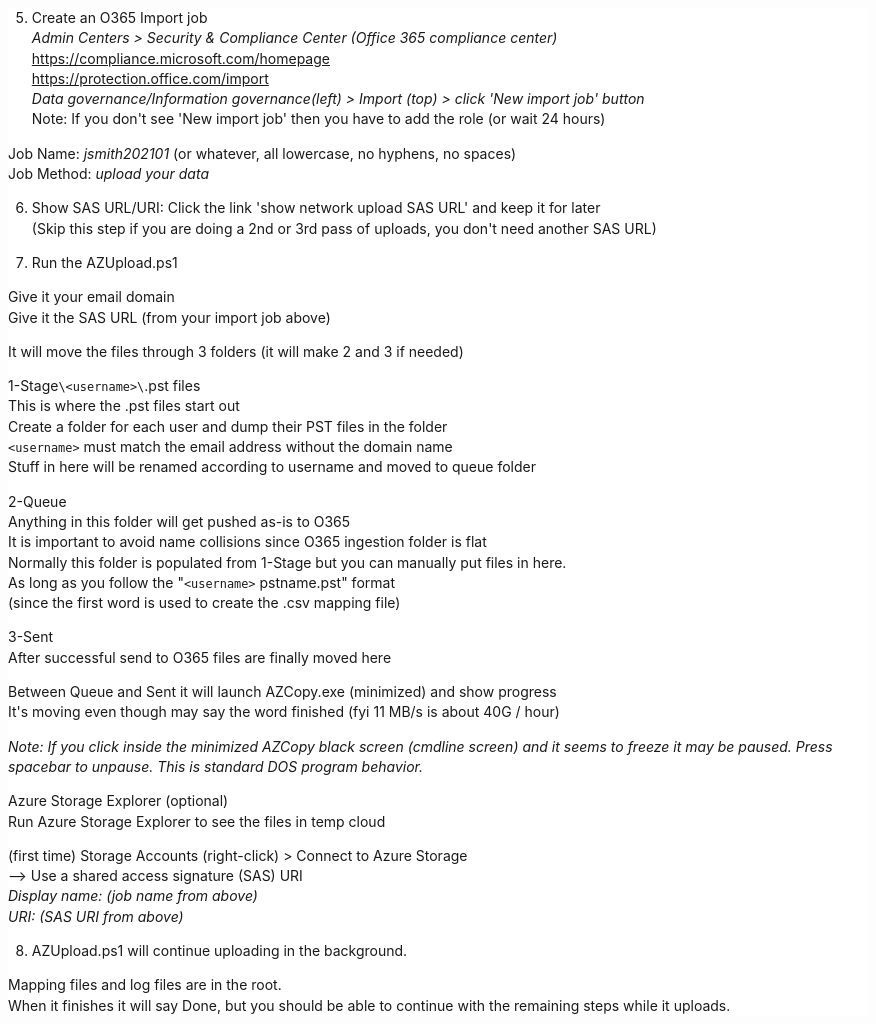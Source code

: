 
5.	Create an O365 Import job<br>
_Admin Centers > Security & Compliance Center (Office 365 compliance center)_<br>
https://compliance.microsoft.com/homepage<br>
https://protection.office.com/import<br>
_Data governance/Information governance(left) > Import (top) > click 'New import job' button_<br>
Note: If you don't see 'New import job' then you have to add the role (or wait 24 hours)<br>
 
Job Name: _jsmith202101_  (or whatever, all lowercase, no hyphens, no spaces)<br>
Job Method: _upload your data_


6.	Show SAS URL/URI: Click the link 'show network upload SAS URL' and keep it for later<br>
(Skip this step if you are doing a 2nd or 3rd pass of uploads, you don't need another SAS URL)
 
 
7.	Run the AZUpload.ps1

Give it your email domain<br>
Give it the SAS URL (from your import job above)
 
It will move the files through 3 folders (it will make 2 and 3 if needed)
 
1-Stage`\<username>\`.pst files <br>
  This is where the .pst files start out  <br>
  Create a folder for each user and dump their PST files in the folder <br>
  `<username>` must match the email address without the domain name  <br>
  Stuff in here will be renamed according to username and moved to queue folder<br>
   
2-Queue<br>
  Anything in this folder will get pushed as-is to O365 <br>
  It is important to avoid name collisions since O365 ingestion folder is flat  <br>
  Normally this folder is populated from 1-Stage but you can manually put files in here.  <br>
  As long as you follow the "`<username>` pstname.pst" format  <br>
  (since the first word is used to create the .csv mapping file)
  
3-Sent  <br>
  After successful send to O365 files are finally moved here <br>


Between Queue and Sent it will launch AZCopy.exe (minimized) and show progress<br>
It's moving even though may say the word finished (fyi 11 MB/s is about 40G / hour)

_Note: If you click inside the minimized AZCopy black screen (cmdline screen) and it seems to freeze it may be paused.  Press spacebar to unpause.  This is standard DOS program behavior._
 
Azure Storage Explorer (optional)<br>
Run Azure Storage Explorer to see the files in temp cloud

(first time) Storage Accounts (right-click) > Connect to Azure Storage<br>
--> Use a shared access signature (SAS) URI<br>
_Display name: (job name from above)_<br>
_URI: (SAS URI from above)_<br>

  
8.	AZUpload.ps1 will continue uploading in the background.

Mapping files and log files are in the root.<br>
When it finishes it will say Done, but you should be able to continue with the remaining steps while it uploads.
